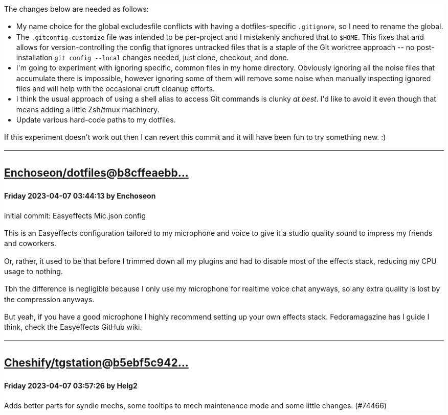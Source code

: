 The changes below are needed as follows:

- My name choice for the global excludesfile conflicts with having
  a dotfiles-specific `.gitignore`, so I need to rename the global.
- The `.gitconfig-customize` file was intended to be per-project and
  I mistakenly anchored that to `$HOME`. This fixes that and allows for
  version-controlling the config that ignores untracked files that is
  a staple of the Git worktree approach -- no post-installation `git
  config --local` changes needed, just clone, checkout, and done.
- I'm going to experiment with ignoring specific, common files in my
  home directory. Obviously ignoring all the noise files that accumulate
  there is impossible, however ignoring some of them will remove some
  noise when manually inspecting ignored files and will help with the
  occasional cruft cleanup efforts.
- I think the usual approach of using a shell alias to access Git
  commands is clunky _at best_. I'd like to avoid it even though that
  means adding a little Zsh/tmux machinery.
- Update various hard-code paths to my dotfiles.

If this experiment doesn't work out then I can revert this commit and it
will have been fun to try something new. :)

---
## [Enchoseon/dotfiles](https://github.com/Enchoseon/dotfiles)@[b8cffeaebb...](https://github.com/Enchoseon/dotfiles/commit/b8cffeaebb5cffa19a11ed0c867b69a0413399f7)
#### Friday 2023-04-07 03:44:13 by Enchoseon

initial commit: Easyeffects Mic.json config

This is an Easyeffects configuration tailored to my microphone and voice
to give it a studio quality sound to impress my friends and coworkers.

Or, rather, it used to be that before I trimmed down all my plugins and
had to disable most of the effects stack, reducing my CPU usage to
nothing.

Tbh the difference is negligible because I only use my microphone for
realtime voice chat anyways, so any extra quality is lost by the
compression anyways.

But yeah, if you have a good microphone I highly recommend setting up
your own effects stack. Fedoramagazine has I guide I think, check the
Easyeffects GitHub wiki.

---
## [Cheshify/tgstation](https://github.com/Cheshify/tgstation)@[b5ebf5c942...](https://github.com/Cheshify/tgstation/commit/b5ebf5c9423cb3b39a2b9cfb6524b157dc6cb4b2)
#### Friday 2023-04-07 03:57:26 by Helg2

Adds better parts for syndie mechs, some tooltips to mech maintenance mode and some little changes. (#74466)
